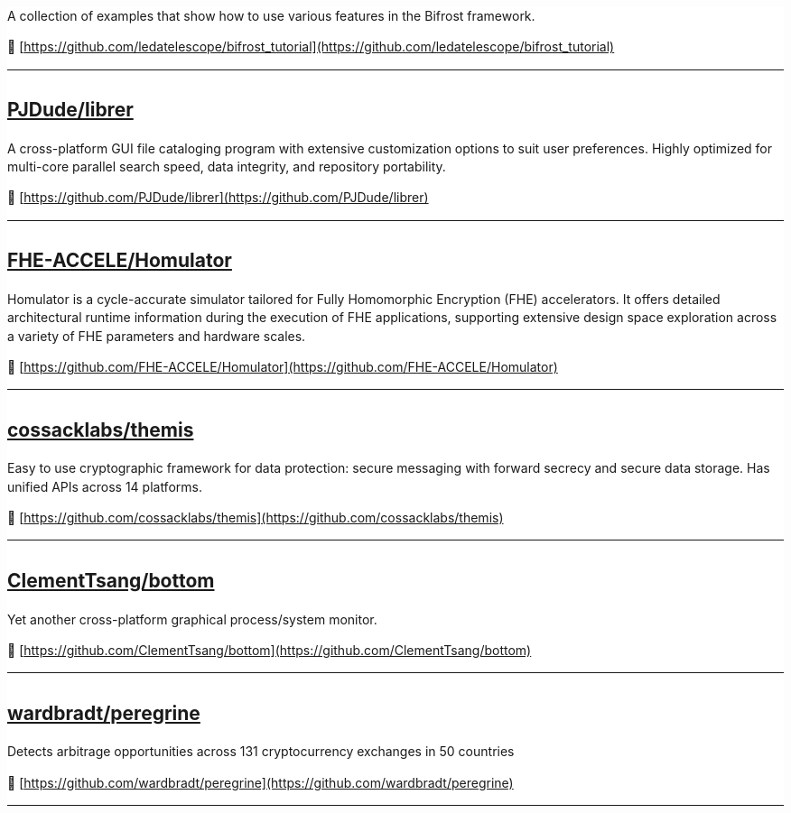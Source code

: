 A collection of examples that show how to use various features in the Bifrost framework.

🔗 [https://github.com/ledatelescope/bifrost_tutorial](https://github.com/ledatelescope/bifrost_tutorial)

---

## [PJDude/librer](https://github.com/PJDude/librer)

A cross-platform GUI file cataloging program with extensive customization options to suit user preferences. Highly optimized for multi-core parallel search speed, data integrity, and repository portability.

🔗 [https://github.com/PJDude/librer](https://github.com/PJDude/librer)

---

## [FHE-ACCELE/Homulator](https://github.com/FHE-ACCELE/Homulator)

Homulator is a cycle-accurate simulator tailored for Fully Homomorphic Encryption (FHE) accelerators. It offers detailed architectural runtime information during the execution of FHE applications, supporting extensive design space exploration across a variety of FHE parameters and hardware scales.

🔗 [https://github.com/FHE-ACCELE/Homulator](https://github.com/FHE-ACCELE/Homulator)

---

## [cossacklabs/themis](https://github.com/cossacklabs/themis)

Easy to use cryptographic framework for data protection: secure messaging with forward secrecy and secure data storage. Has unified APIs across 14 platforms.

🔗 [https://github.com/cossacklabs/themis](https://github.com/cossacklabs/themis)

---

## [ClementTsang/bottom](https://github.com/ClementTsang/bottom)

Yet another cross-platform graphical process/system monitor.

🔗 [https://github.com/ClementTsang/bottom](https://github.com/ClementTsang/bottom)

---

## [wardbradt/peregrine](https://github.com/wardbradt/peregrine)

Detects arbitrage opportunities across 131 cryptocurrency exchanges in 50 countries

🔗 [https://github.com/wardbradt/peregrine](https://github.com/wardbradt/peregrine)

---